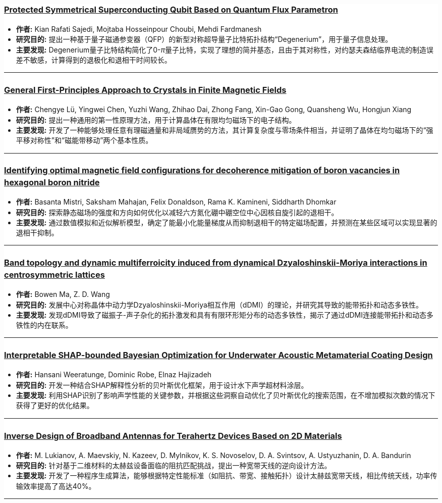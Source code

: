 ### [Protected Symmetrical Superconducting Qubit Based on Quantum Flux Parametron](http://arxiv.org/abs/2505.06593v1)
- **作者:** Kian Rafati Sajedi, Mojtaba Hosseinpour Choubi, Mehdi Fardmanesh
- **研究目的:** 提出一种基于量子磁通参变器（QFP）的新型对称超导量子比特拓扑结构“Degenerium”，用于量子信息处理。
- **主要发现:** Degenerium量子比特结构简化了0-$\pi$量子比特，实现了理想的简并基态，且由于其对称性，对约瑟夫森结临界电流的制造误差不敏感，计算得到的退极化和退相干时间较长。

---

### [General First-Principles Approach to Crystals in Finite Magnetic Fields](http://arxiv.org/abs/2505.06585v1)
- **作者:** Chengye Lü, Yingwei Chen, Yuzhi Wang, Zhihao Dai, Zhong Fang, Xin-Gao Gong, Quansheng Wu, Hongjun Xiang
- **研究目的:** 提出一种通用的第一性原理方法，用于计算晶体在有限均匀磁场下的电子结构。
- **主要发现:** 开发了一种能够处理任意有理磁通量和非局域赝势的方法，其计算复杂度与零场条件相当，并证明了晶体在均匀磁场下的“强平移对称性”和“磁能带移动”两个基本性质。

---

### [Identifying optimal magnetic field configurations for decoherence mitigation of boron vacancies in hexagonal boron nitride](http://arxiv.org/abs/2505.06574v1)
- **作者:** Basanta Mistri, Saksham Mahajan, Felix Donaldson, Rama K. Kamineni, Siddharth Dhomkar
- **研究目的:** 探索静态磁场的强度和方向如何优化以减轻六方氮化硼中硼空位中心因核自旋引起的退相干。
- **主要发现:** 通过数值模拟和近似解析模型，确定了能最小化能量梯度从而抑制退相干的特定磁场配置，并预测在某些区域可以实现显著的退相干抑制。

---

### [Band topology and dynamic multiferroicity induced from dynamical Dzyaloshinskii-Moriya interactions in centrosymmetric lattices](http://arxiv.org/abs/2505.06529v1)
- **作者:** Bowen Ma, Z. D. Wang
- **研究目的:** 发展中心对称晶体中动力学Dzyaloshinskii-Moriya相互作用（dDMI）的理论，并研究其导致的能带拓扑和动态多铁性。
- **主要发现:** 发现dDMI导致了磁振子-声子杂化的拓扑激发和具有有限环形矩分布的动态多铁性，揭示了通过dDMI连接能带拓扑和动态多铁性的内在联系。

---

### [Interpretable SHAP-bounded Bayesian Optimization for Underwater Acoustic Metamaterial Coating Design](http://arxiv.org/abs/2505.06519v1)
- **作者:** Hansani Weeratunge, Dominic Robe, Elnaz Hajizadeh
- **研究目的:** 开发一种结合SHAP解释性分析的贝叶斯优化框架，用于设计水下声学超材料涂层。
- **主要发现:** 利用SHAP识别了影响声学性能的关键参数，并根据这些洞察自动优化了贝叶斯优化的搜索范围，在不增加模拟次数的情况下获得了更好的优化结果。

---

### [Inverse Design of Broadband Antennas for Terahertz Devices Based on 2D Materials](http://arxiv.org/abs/2505.06480v1)
- **作者:** M. Lukianov, A. Maevskiy, N. Kazeev, D. Mylnikov, K. S. Novoselov, D. A. Svintsov, A. Ustyuzhanin, D. A. Bandurin
- **研究目的:** 针对基于二维材料的太赫兹设备面临的阻抗匹配挑战，提出一种宽带天线的逆向设计方法。
- **主要发现:** 开发了一种程序生成算法，能够根据特定性能标准（如阻抗、带宽、接触拓扑）设计太赫兹宽带天线，相比传统天线，功率传输效率提高了高达40%。

---